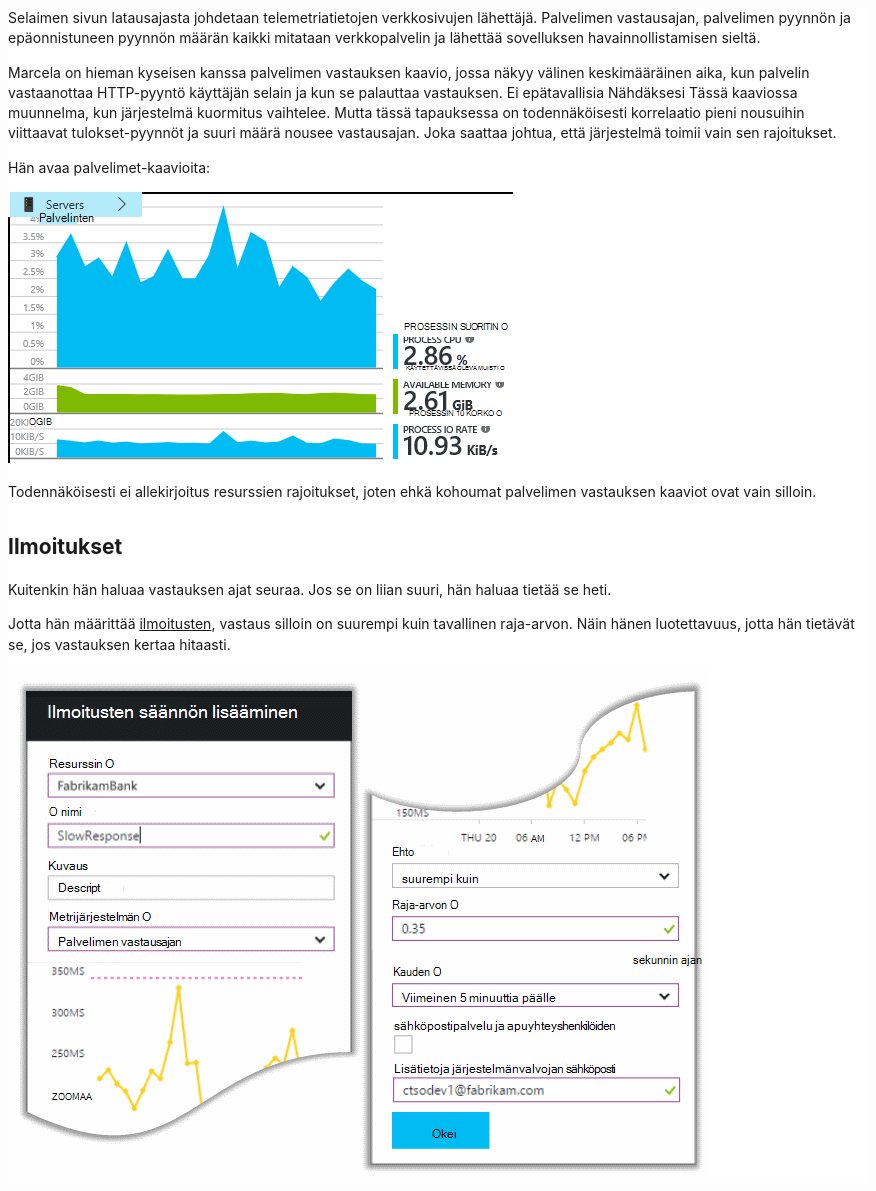 Selaimen sivun latausajasta johdetaan telemetriatietojen verkkosivujen lähettäjä. Palvelimen vastausajan, palvelimen pyynnön ja epäonnistuneen pyynnön määrän kaikki mitataan verkkopalvelin ja lähettää sovelluksen havainnollistamisen sieltä.

Marcela on hieman kyseisen kanssa palvelimen vastauksen kaavio, jossa näkyy välinen keskimääräinen aika, kun palvelin vastaanottaa HTTP-pyyntö käyttäjän selain ja kun se palauttaa vastauksen. Ei epätavallisia Nähdäksesi Tässä kaaviossa muunnelma, kun järjestelmä kuormitus vaihtelee. Mutta tässä tapauksessa on todennäköisesti korrelaatio pieni nousuihin viittaavat tulokset-pyynnöt ja suuri määrä nousee vastausajan. Joka saattaa johtua, että järjestelmä toimii vain sen rajoitukset. 

Hän avaa palvelimet-kaavioita:

![Eri arvot](./media/app-insights-detect-triage-diagnose/06.png)

Todennäköisesti ei allekirjoitus resurssien rajoitukset, joten ehkä kohoumat palvelimen vastauksen kaaviot ovat vain silloin.


## <a name="alerts"></a>Ilmoitukset

Kuitenkin hän haluaa vastauksen ajat seuraa. Jos se on liian suuri, hän haluaa tietää se heti.

Jotta hän määrittää [ilmoitusten][metrics], vastaus silloin on suurempi kuin tavallinen raja-arvon. Näin hänen luotettavuus, jotta hän tietävät se, jos vastauksen kertaa hitaasti.


![Lisää ilmoitusten sivu](./media/app-insights-detect-triage-diagnose/07-alerts.png)

[api]: app-insights-api-custom-events-metrics.md
[availability]: app-insights-monitor-web-app-availability.md
[diagnostic]: app-insights-diagnostic-search.md
[metrics]: app-insights-metrics-explorer.md
[perf]: app-insights-web-monitor-performance.md
[usage]: app-insights-web-track-usage.md